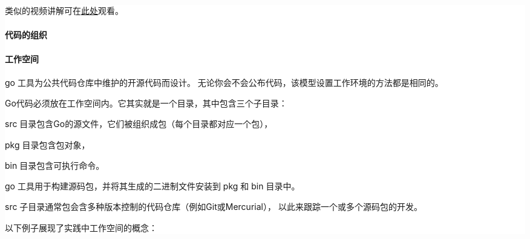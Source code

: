 





类似的视频讲解可在[此处](http://www.youtube.com/watch?v=XCsL89YtqCs)观看。








#### <span id="组织" ></span>代码的组织






#### <span id="工作空间" ></span>工作空间






go 工具为公共代码仓库中维护的开源代码而设计。
无论你会不会公布代码，该模型设置工作环境的方法都是相同的。







Go代码必须放在工作空间内。它其实就是一个目录，其中包含三个子目录：








src 目录包含Go的源文件，它们被组织成包（每个目录都对应一个包），



pkg 目录包含包对象，



bin 目录包含可执行命令。




go 工具用于构建源码包，并将其生成的二进制文件安装到 pkg
和 bin 目录中。







src 子目录通常包会含多种版本控制的代码仓库（例如Git或Mercurial），
以此来跟踪一个或多个源码包的开发。







以下例子展现了实践中工作空间的概念：
